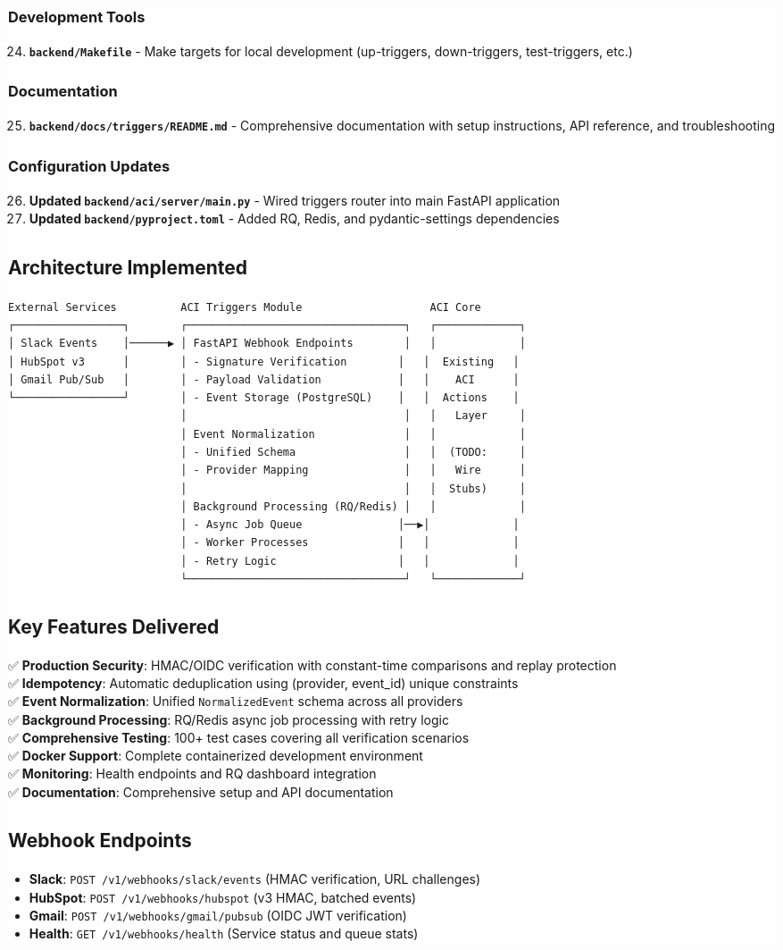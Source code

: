 ### Development Tools

24. **`backend/Makefile`** - Make targets for local development (up-triggers, down-triggers, test-triggers, etc.)

### Documentation

25. **`backend/docs/triggers/README.md`** - Comprehensive documentation with setup instructions, API reference, and troubleshooting

### Configuration Updates

26. **Updated `backend/aci/server/main.py`** - Wired triggers router into main FastAPI application
27. **Updated `backend/pyproject.toml`** - Added RQ, Redis, and pydantic-settings dependencies

## Architecture Implemented

```
External Services          ACI Triggers Module                    ACI Core
┌─────────────────┐        ┌──────────────────────────────────┐   ┌─────────────┐
│ Slack Events    │──────▶ │ FastAPI Webhook Endpoints        │   │             │
│ HubSpot v3      │        │ - Signature Verification        │   │  Existing   │
│ Gmail Pub/Sub   │        │ - Payload Validation            │   │    ACI      │
└─────────────────┘        │ - Event Storage (PostgreSQL)    │   │  Actions    │
                           │                                  │   │   Layer     │
                           │ Event Normalization              │   │             │
                           │ - Unified Schema                 │   │  (TODO:     │
                           │ - Provider Mapping               │   │   Wire      │
                           │                                  │   │  Stubs)     │
                           │ Background Processing (RQ/Redis) │   │             │
                           │ - Async Job Queue               │──▶│             │
                           │ - Worker Processes              │   │             │
                           │ - Retry Logic                   │   │             │
                           └──────────────────────────────────┘   └─────────────┘
```

## Key Features Delivered

✅ **Production Security**: HMAC/OIDC verification with constant-time comparisons and replay protection  
✅ **Idempotency**: Automatic deduplication using (provider, event_id) unique constraints  
✅ **Event Normalization**: Unified `NormalizedEvent` schema across all providers  
✅ **Background Processing**: RQ/Redis async job processing with retry logic  
✅ **Comprehensive Testing**: 100+ test cases covering all verification scenarios  
✅ **Docker Support**: Complete containerized development environment  
✅ **Monitoring**: Health endpoints and RQ dashboard integration  
✅ **Documentation**: Comprehensive setup and API documentation  

## Webhook Endpoints

- **Slack**: `POST /v1/webhooks/slack/events` (HMAC verification, URL challenges)
- **HubSpot**: `POST /v1/webhooks/hubspot` (v3 HMAC, batched events)  
- **Gmail**: `POST /v1/webhooks/gmail/pubsub` (OIDC JWT verification)
- **Health**: `GET /v1/webhooks/health` (Service status and queue stats)
